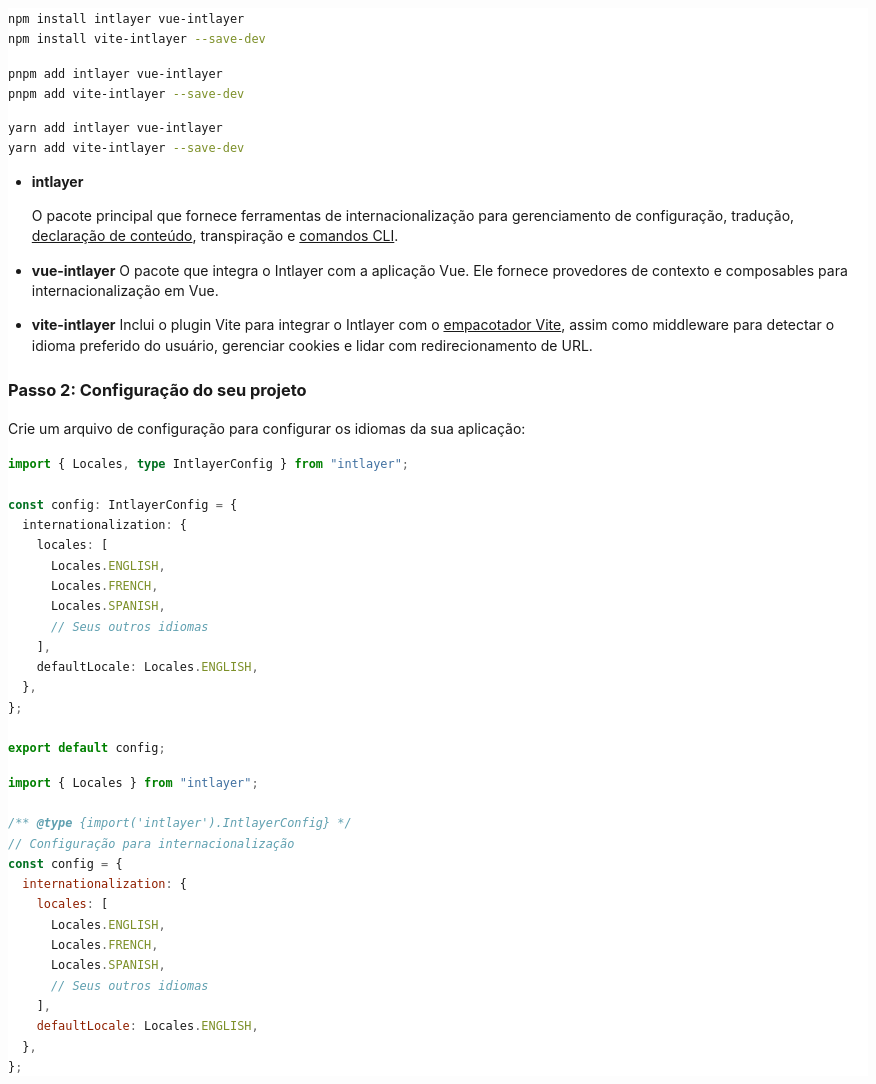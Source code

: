 ```bash packageManager="npm"
npm install intlayer vue-intlayer
npm install vite-intlayer --save-dev
```

```bash packageManager="pnpm"
pnpm add intlayer vue-intlayer
pnpm add vite-intlayer --save-dev
```

```bash packageManager="yarn"
yarn add intlayer vue-intlayer
yarn add vite-intlayer --save-dev
```

- **intlayer**

  O pacote principal que fornece ferramentas de internacionalização para gerenciamento de configuração, tradução, [declaração de conteúdo](https://github.com/aymericzip/intlayer/blob/main/docs/docs/pt/dictionary/get_started.md), transpiração e [comandos CLI](https://github.com/aymericzip/intlayer/blob/main/docs/docs/pt/intlayer_cli.md).

- **vue-intlayer**
  O pacote que integra o Intlayer com a aplicação Vue. Ele fornece provedores de contexto e composables para internacionalização em Vue.

- **vite-intlayer**
  Inclui o plugin Vite para integrar o Intlayer com o [empacotador Vite](https://vite.dev/guide/why.html#why-bundle-for-production), assim como middleware para detectar o idioma preferido do usuário, gerenciar cookies e lidar com redirecionamento de URL.

### Passo 2: Configuração do seu projeto

Crie um arquivo de configuração para configurar os idiomas da sua aplicação:

```typescript fileName="intlayer.config.ts" codeFormat="typescript"
import { Locales, type IntlayerConfig } from "intlayer";

const config: IntlayerConfig = {
  internationalization: {
    locales: [
      Locales.ENGLISH,
      Locales.FRENCH,
      Locales.SPANISH,
      // Seus outros idiomas
    ],
    defaultLocale: Locales.ENGLISH,
  },
};

export default config;
```

```javascript fileName="intlayer.config.mjs" codeFormat="esm"
import { Locales } from "intlayer";

/** @type {import('intlayer').IntlayerConfig} */
// Configuração para internacionalização
const config = {
  internationalization: {
    locales: [
      Locales.ENGLISH,
      Locales.FRENCH,
      Locales.SPANISH,
      // Seus outros idiomas
    ],
    defaultLocale: Locales.ENGLISH,
  },
};
```